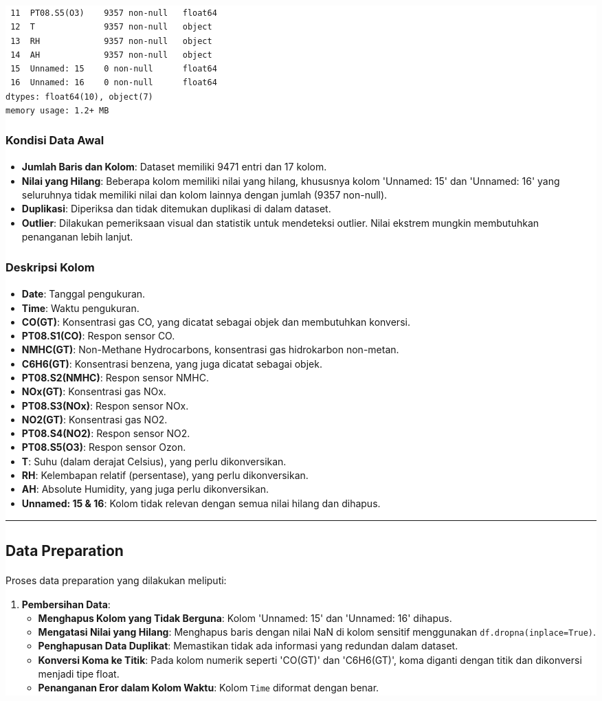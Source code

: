 ```
 11  PT08.S5(O3)    9357 non-null   float64
 12  T              9357 non-null   object 
 13  RH             9357 non-null   object 
 14  AH             9357 non-null   object 
 15  Unnamed: 15    0 non-null      float64
 16  Unnamed: 16    0 non-null      float64
dtypes: float64(10), object(7)
memory usage: 1.2+ MB
```

### Kondisi Data Awal
- **Jumlah Baris dan Kolom**: Dataset memiliki 9471 entri dan 17 kolom.
- **Nilai yang Hilang**: Beberapa kolom memiliki nilai yang hilang, khususnya kolom 'Unnamed: 15' dan 'Unnamed: 16' yang seluruhnya tidak memiliki nilai dan kolom lainnya dengan jumlah (9357 non-null).
- **Duplikasi**: Diperiksa dan tidak ditemukan duplikasi di dalam dataset.
- **Outlier**: Dilakukan pemeriksaan visual dan statistik untuk mendeteksi outlier. Nilai ekstrem mungkin membutuhkan penanganan lebih lanjut.

### Deskripsi Kolom
- **Date**: Tanggal pengukuran.
- **Time**: Waktu pengukuran.
- **CO(GT)**: Konsentrasi gas CO, yang dicatat sebagai objek dan membutuhkan konversi.
- **PT08.S1(CO)**: Respon sensor CO.
- **NMHC(GT)**: Non-Methane Hydrocarbons, konsentrasi gas hidrokarbon non-metan.
- **C6H6(GT)**: Konsentrasi benzena, yang juga dicatat sebagai objek.
- **PT08.S2(NMHC)**: Respon sensor NMHC.
- **NOx(GT)**: Konsentrasi gas NOx.
- **PT08.S3(NOx)**: Respon sensor NOx.
- **NO2(GT)**: Konsentrasi gas NO2.
- **PT08.S4(NO2)**: Respon sensor NO2.
- **PT08.S5(O3)**: Respon sensor Ozon.
- **T**: Suhu (dalam derajat Celsius), yang perlu dikonversikan.
- **RH**: Kelembapan relatif (persentase), yang perlu dikonversikan.
- **AH**: Absolute Humidity, yang juga perlu dikonversikan.
- **Unnamed: 15 & 16**: Kolom tidak relevan dengan semua nilai hilang dan dihapus.

---

## Data Preparation

Proses data preparation yang dilakukan meliputi:

1. **Pembersihan Data**:
   - **Menghapus Kolom yang Tidak Berguna**: Kolom 'Unnamed: 15' dan 'Unnamed: 16' dihapus. 
   - **Mengatasi Nilai yang Hilang**: Menghapus baris dengan nilai NaN di kolom sensitif menggunakan `df.dropna(inplace=True)`.
   - **Penghapusan Data Duplikat**: Memastikan tidak ada informasi yang redundan dalam dataset.
   - **Konversi Koma ke Titik**: Pada kolom numerik seperti 'CO(GT)' dan 'C6H6(GT)', koma diganti dengan titik dan dikonversi menjadi tipe float.
   - **Penanganan Eror dalam Kolom Waktu**: Kolom `Time` diformat dengan benar.

